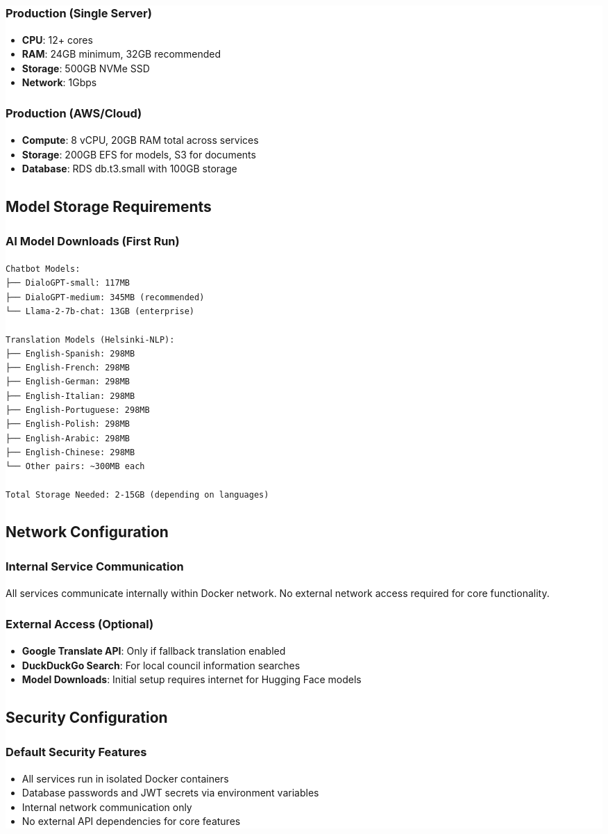 ### Production (Single Server)
- **CPU**: 12+ cores
- **RAM**: 24GB minimum, 32GB recommended
- **Storage**: 500GB NVMe SSD
- **Network**: 1Gbps

### Production (AWS/Cloud)
- **Compute**: 8 vCPU, 20GB RAM total across services
- **Storage**: 200GB EFS for models, S3 for documents
- **Database**: RDS db.t3.small with 100GB storage

## Model Storage Requirements

### AI Model Downloads (First Run)
```
Chatbot Models:
├── DialoGPT-small: 117MB
├── DialoGPT-medium: 345MB (recommended)
└── Llama-2-7b-chat: 13GB (enterprise)

Translation Models (Helsinki-NLP):
├── English-Spanish: 298MB
├── English-French: 298MB  
├── English-German: 298MB
├── English-Italian: 298MB
├── English-Portuguese: 298MB
├── English-Polish: 298MB
├── English-Arabic: 298MB
├── English-Chinese: 298MB
└── Other pairs: ~300MB each

Total Storage Needed: 2-15GB (depending on languages)
```

## Network Configuration

### Internal Service Communication
All services communicate internally within Docker network. No external network access required for core functionality.

### External Access (Optional)
- **Google Translate API**: Only if fallback translation enabled
- **DuckDuckGo Search**: For local council information searches
- **Model Downloads**: Initial setup requires internet for Hugging Face models

## Security Configuration

### Default Security Features
- All services run in isolated Docker containers
- Database passwords and JWT secrets via environment variables
- Internal network communication only
- No external API dependencies for core features
